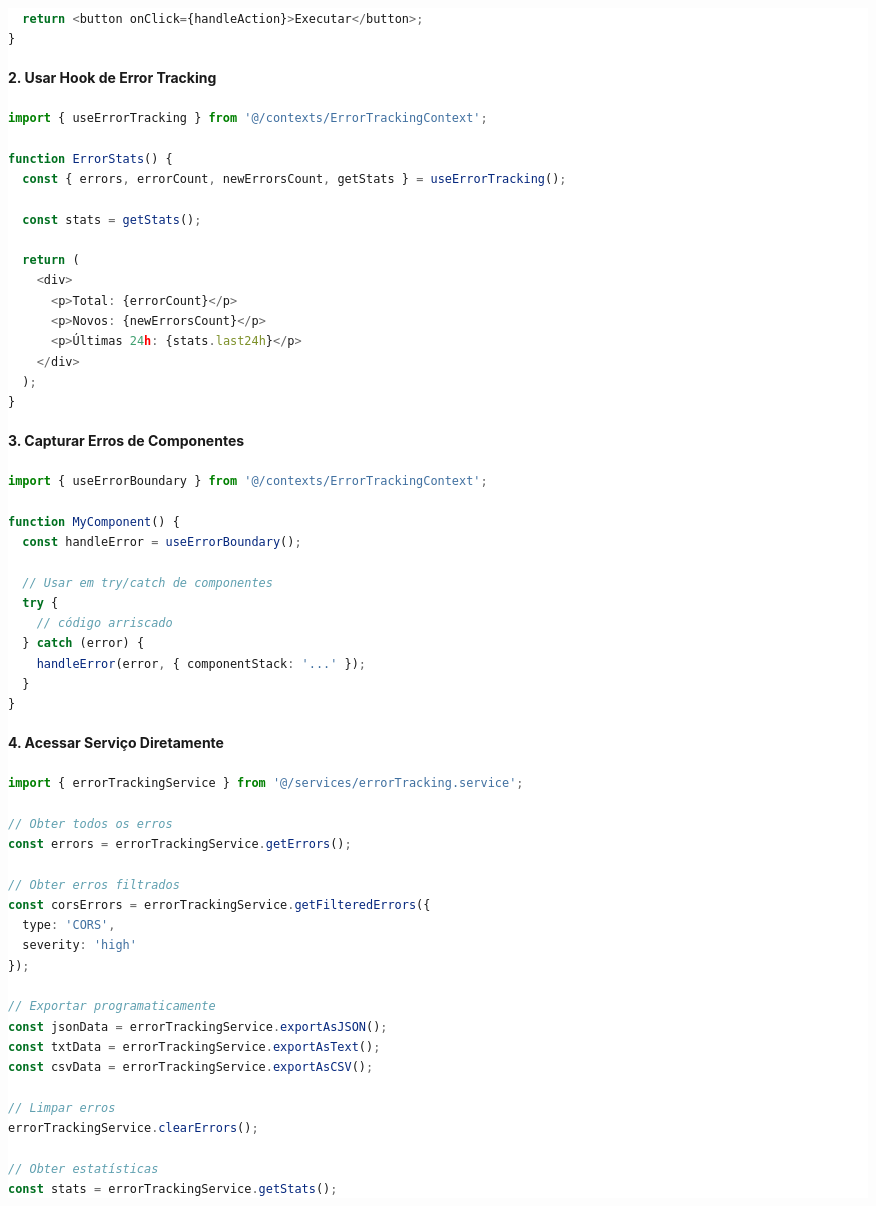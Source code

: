 ```typescript
  return <button onClick={handleAction}>Executar</button>;
}
```

#### **2. Usar Hook de Error Tracking**

```typescript
import { useErrorTracking } from '@/contexts/ErrorTrackingContext';

function ErrorStats() {
  const { errors, errorCount, newErrorsCount, getStats } = useErrorTracking();

  const stats = getStats();

  return (
    <div>
      <p>Total: {errorCount}</p>
      <p>Novos: {newErrorsCount}</p>
      <p>Últimas 24h: {stats.last24h}</p>
    </div>
  );
}
```

#### **3. Capturar Erros de Componentes**

```typescript
import { useErrorBoundary } from '@/contexts/ErrorTrackingContext';

function MyComponent() {
  const handleError = useErrorBoundary();

  // Usar em try/catch de componentes
  try {
    // código arriscado
  } catch (error) {
    handleError(error, { componentStack: '...' });
  }
}
```

#### **4. Acessar Serviço Diretamente**

```typescript
import { errorTrackingService } from '@/services/errorTracking.service';

// Obter todos os erros
const errors = errorTrackingService.getErrors();

// Obter erros filtrados
const corsErrors = errorTrackingService.getFilteredErrors({
  type: 'CORS',
  severity: 'high'
});

// Exportar programaticamente
const jsonData = errorTrackingService.exportAsJSON();
const txtData = errorTrackingService.exportAsText();
const csvData = errorTrackingService.exportAsCSV();

// Limpar erros
errorTrackingService.clearErrors();

// Obter estatísticas
const stats = errorTrackingService.getStats();
```